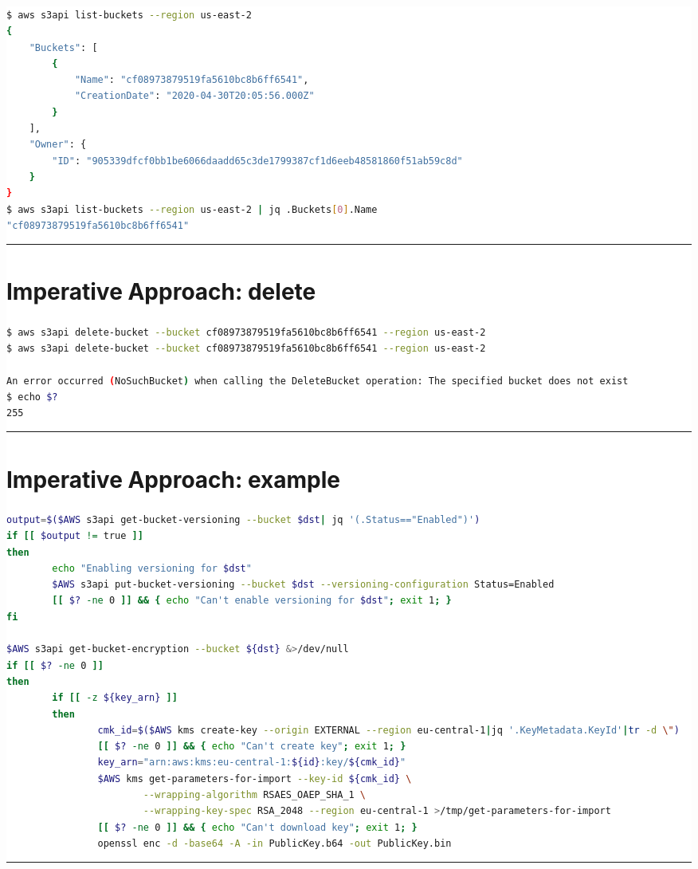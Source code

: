 ```bash
$ aws s3api list-buckets --region us-east-2
{
    "Buckets": [
        {
            "Name": "cf08973879519fa5610bc8b6ff6541",
            "CreationDate": "2020-04-30T20:05:56.000Z"
        }
    ],
    "Owner": {
        "ID": "905339dfcf0bb1be6066daadd65c3de1799387cf1d6eeb48581860f51ab59c8d"
    }
}
$ aws s3api list-buckets --region us-east-2 | jq .Buckets[0].Name
"cf08973879519fa5610bc8b6ff6541"
```

---
# Imperative Approach: delete

```bash
$ aws s3api delete-bucket --bucket cf08973879519fa5610bc8b6ff6541 --region us-east-2
$ aws s3api delete-bucket --bucket cf08973879519fa5610bc8b6ff6541 --region us-east-2

An error occurred (NoSuchBucket) when calling the DeleteBucket operation: The specified bucket does not exist
$ echo $?
255
```

---
# Imperative Approach: example
```bash
output=$($AWS s3api get-bucket-versioning --bucket $dst| jq '(.Status=="Enabled")')
if [[ $output != true ]]
then
        echo "Enabling versioning for $dst"
        $AWS s3api put-bucket-versioning --bucket $dst --versioning-configuration Status=Enabled
        [[ $? -ne 0 ]] && { echo "Can't enable versioning for $dst"; exit 1; }
fi

$AWS s3api get-bucket-encryption --bucket ${dst} &>/dev/null
if [[ $? -ne 0 ]]
then
        if [[ -z ${key_arn} ]]
        then
                cmk_id=$($AWS kms create-key --origin EXTERNAL --region eu-central-1|jq '.KeyMetadata.KeyId'|tr -d \")
                [[ $? -ne 0 ]] && { echo "Can't create key"; exit 1; }
                key_arn="arn:aws:kms:eu-central-1:${id}:key/${cmk_id}"
                $AWS kms get-parameters-for-import --key-id ${cmk_id} \
                        --wrapping-algorithm RSAES_OAEP_SHA_1 \
                        --wrapping-key-spec RSA_2048 --region eu-central-1 >/tmp/get-parameters-for-import
                [[ $? -ne 0 ]] && { echo "Can't download key"; exit 1; }
                openssl enc -d -base64 -A -in PublicKey.b64 -out PublicKey.bin
```

---